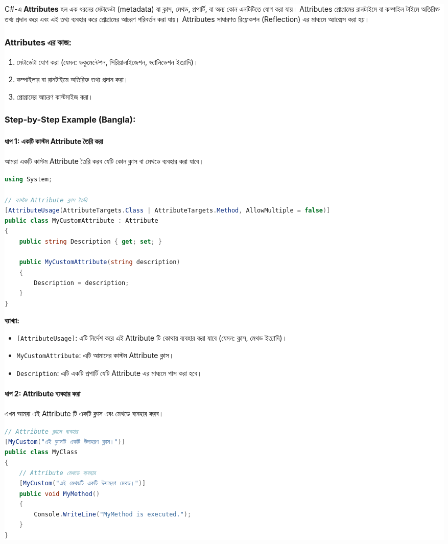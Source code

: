 C#-এ **Attributes** হল এক ধরনের মেটাডেটা (metadata) যা ক্লাস, মেথড, প্রপার্টি, বা অন্য কোন এনটিটিতে যোগ করা যায়। Attributes প্রোগ্রামের রানটাইমে বা কম্পাইল টাইমে অতিরিক্ত তথ্য প্রদান করে এবং এই তথ্য ব্যবহার করে প্রোগ্রামের আচরণ পরিবর্তন করা যায়। Attributes সাধারণত রিফ্লেকশন (Reflection) এর মাধ্যমে অ্যাক্সেস করা হয়।

### **Attributes এর কাজ:**

1. মেটাডেটা যোগ করা (যেমন: ডকুমেন্টেশন, সিরিয়ালাইজেশন, ভ্যালিডেশন ইত্যাদি)।
    
2. কম্পাইলার বা রানটাইমে অতিরিক্ত তথ্য প্রদান করা।
    
3. প্রোগ্রামের আচরণ কাস্টমাইজ করা।

### **Step-by-Step Example (Bangla):**

#### **ধাপ 1: একটি কাস্টম Attribute তৈরি করা**

আমরা একটি কাস্টম Attribute তৈরি করব যেটি কোন ক্লাস বা মেথডে ব্যবহার করা যাবে।

```c#
using System;

// কাস্টম Attribute ক্লাস তৈরি
[AttributeUsage(AttributeTargets.Class | AttributeTargets.Method, AllowMultiple = false)]
public class MyCustomAttribute : Attribute
{
    public string Description { get; set; }

    public MyCustomAttribute(string description)
    {
        Description = description;
    }
}
```

**ব্যাখ্যা:**

- `[AttributeUsage]`: এটি নির্দেশ করে এই Attribute টি কোথায় ব্যবহার করা যাবে (যেমন: ক্লাস, মেথড ইত্যাদি)।
    
- `MyCustomAttribute`: এটি আমাদের কাস্টম Attribute ক্লাস।
    
- `Description`: এটি একটি প্রপার্টি যেটি Attribute এর মাধ্যমে পাস করা হবে।
#### **ধাপ 2: Attribute ব্যবহার করা**

এখন আমরা এই Attribute টি একটি ক্লাস এবং মেথডে ব্যবহার করব।

```c#
// Attribute ক্লাসে ব্যবহার
[MyCustom("এই ক্লাসটি একটি উদাহরণ ক্লাস।")]
public class MyClass
{
    // Attribute মেথডে ব্যবহার
    [MyCustom("এই মেথডটি একটি উদাহরণ মেথড।")]
    public void MyMethod()
    {
        Console.WriteLine("MyMethod is executed.");
    }
}
```
